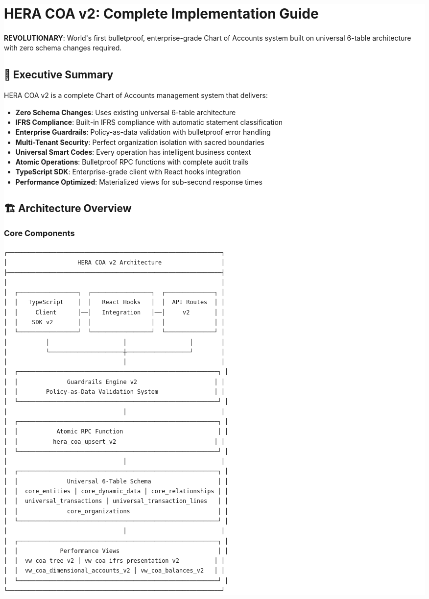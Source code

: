 # HERA COA v2: Complete Implementation Guide

**REVOLUTIONARY**: World's first bulletproof, enterprise-grade Chart of Accounts system built on universal 6-table architecture with zero schema changes required.

## 🎯 Executive Summary

HERA COA v2 is a complete Chart of Accounts management system that delivers:
- **Zero Schema Changes**: Uses existing universal 6-table architecture
- **IFRS Compliance**: Built-in IFRS compliance with automatic statement classification
- **Enterprise Guardrails**: Policy-as-data validation with bulletproof error handling
- **Multi-Tenant Security**: Perfect organization isolation with sacred boundaries
- **Universal Smart Codes**: Every operation has intelligent business context
- **Atomic Operations**: Bulletproof RPC functions with complete audit trails
- **TypeScript SDK**: Enterprise-grade client with React hooks integration
- **Performance Optimized**: Materialized views for sub-second response times

## 🏗️ Architecture Overview

### Core Components

```
┌─────────────────────────────────────────────────────────────┐
│                    HERA COA v2 Architecture                 │
├─────────────────────────────────────────────────────────────┤
│                                                             │
│  ┌─────────────────┐  ┌─────────────────┐  ┌──────────────┐ │
│  │   TypeScript    │  │   React Hooks   │  │  API Routes  │ │
│  │     Client      │──│   Integration   │──│     v2       │ │
│  │    SDK v2       │  │                 │  │              │ │
│  └─────────────────┘  └─────────────────┘  └──────────────┘ │
│           │                     │                  │        │
│           └─────────────────────┼──────────────────┘        │
│                                 │                           │
│  ┌─────────────────────────────────────────────────────────┐ │
│  │              Guardrails Engine v2                      │ │
│  │        Policy-as-Data Validation System                │ │
│  └─────────────────────────────────────────────────────────┘ │
│                                 │                           │
│  ┌─────────────────────────────────────────────────────────┐ │
│  │           Atomic RPC Function                           │ │
│  │          hera_coa_upsert_v2                            │ │
│  └─────────────────────────────────────────────────────────┘ │
│                                 │                           │
│  ┌─────────────────────────────────────────────────────────┐ │
│  │              Universal 6-Table Schema                   │ │
│  │  core_entities │ core_dynamic_data │ core_relationships │ │
│  │  universal_transactions │ universal_transaction_lines   │ │
│  │              core_organizations                         │ │
│  └─────────────────────────────────────────────────────────┘ │
│                                 │                           │
│  ┌─────────────────────────────────────────────────────────┐ │
│  │            Performance Views                            │ │
│  │  vw_coa_tree_v2 │ vw_coa_ifrs_presentation_v2          │ │
│  │  vw_coa_dimensional_accounts_v2 │ vw_coa_balances_v2   │ │
│  └─────────────────────────────────────────────────────────┘ │
└─────────────────────────────────────────────────────────────┘
```
